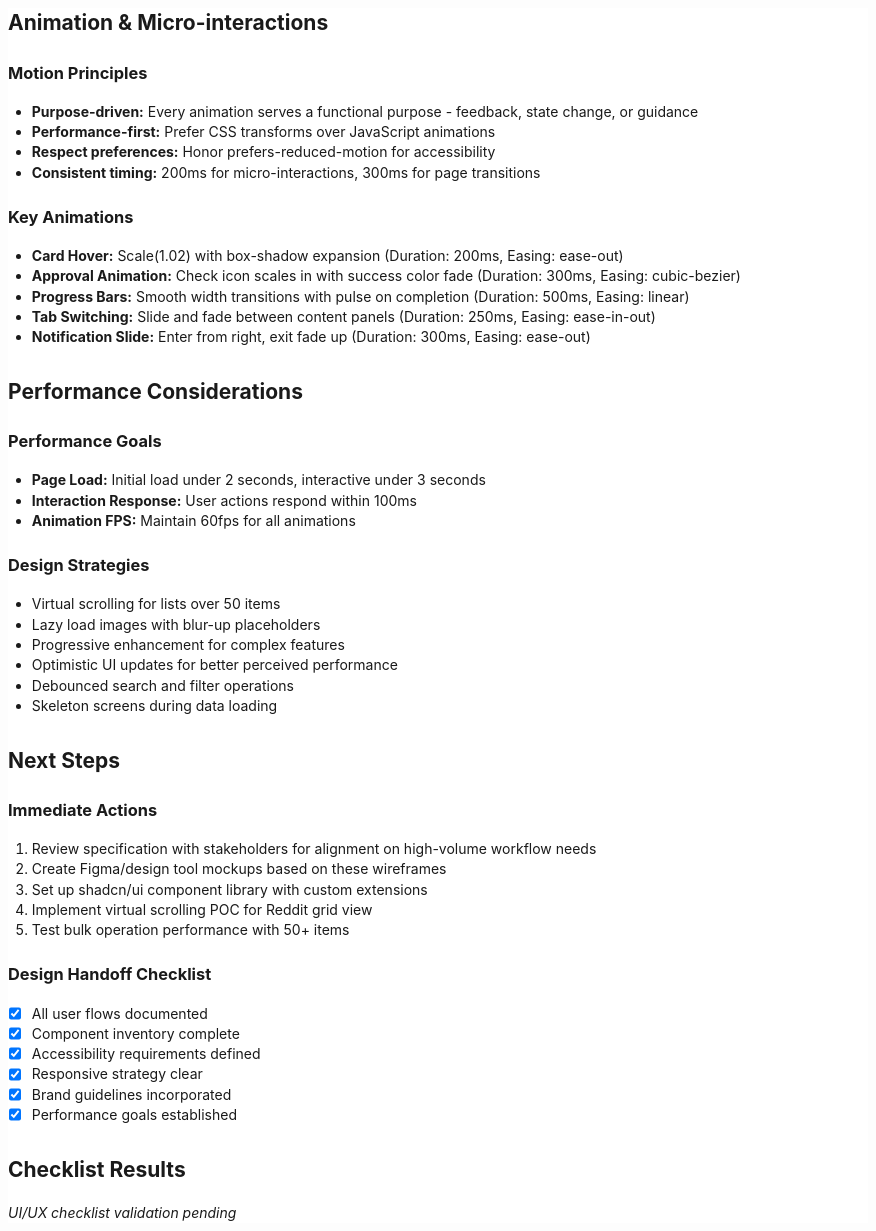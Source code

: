 ## Animation & Micro-interactions

### Motion Principles

- **Purpose-driven:** Every animation serves a functional purpose - feedback, state change, or guidance
- **Performance-first:** Prefer CSS transforms over JavaScript animations
- **Respect preferences:** Honor prefers-reduced-motion for accessibility
- **Consistent timing:** 200ms for micro-interactions, 300ms for page transitions

### Key Animations

- **Card Hover:** Scale(1.02) with box-shadow expansion (Duration: 200ms, Easing: ease-out)
- **Approval Animation:** Check icon scales in with success color fade (Duration: 300ms, Easing: cubic-bezier)
- **Progress Bars:** Smooth width transitions with pulse on completion (Duration: 500ms, Easing: linear)
- **Tab Switching:** Slide and fade between content panels (Duration: 250ms, Easing: ease-in-out)
- **Notification Slide:** Enter from right, exit fade up (Duration: 300ms, Easing: ease-out)

## Performance Considerations

### Performance Goals

- **Page Load:** Initial load under 2 seconds, interactive under 3 seconds
- **Interaction Response:** User actions respond within 100ms
- **Animation FPS:** Maintain 60fps for all animations

### Design Strategies

- Virtual scrolling for lists over 50 items
- Lazy load images with blur-up placeholders
- Progressive enhancement for complex features
- Optimistic UI updates for better perceived performance
- Debounced search and filter operations
- Skeleton screens during data loading

## Next Steps

### Immediate Actions

1. Review specification with stakeholders for alignment on high-volume workflow needs
2. Create Figma/design tool mockups based on these wireframes
3. Set up shadcn/ui component library with custom extensions
4. Implement virtual scrolling POC for Reddit grid view
5. Test bulk operation performance with 50+ items

### Design Handoff Checklist

- [x] All user flows documented
- [x] Component inventory complete
- [x] Accessibility requirements defined
- [x] Responsive strategy clear
- [x] Brand guidelines incorporated
- [x] Performance goals established

## Checklist Results

_UI/UX checklist validation pending_
